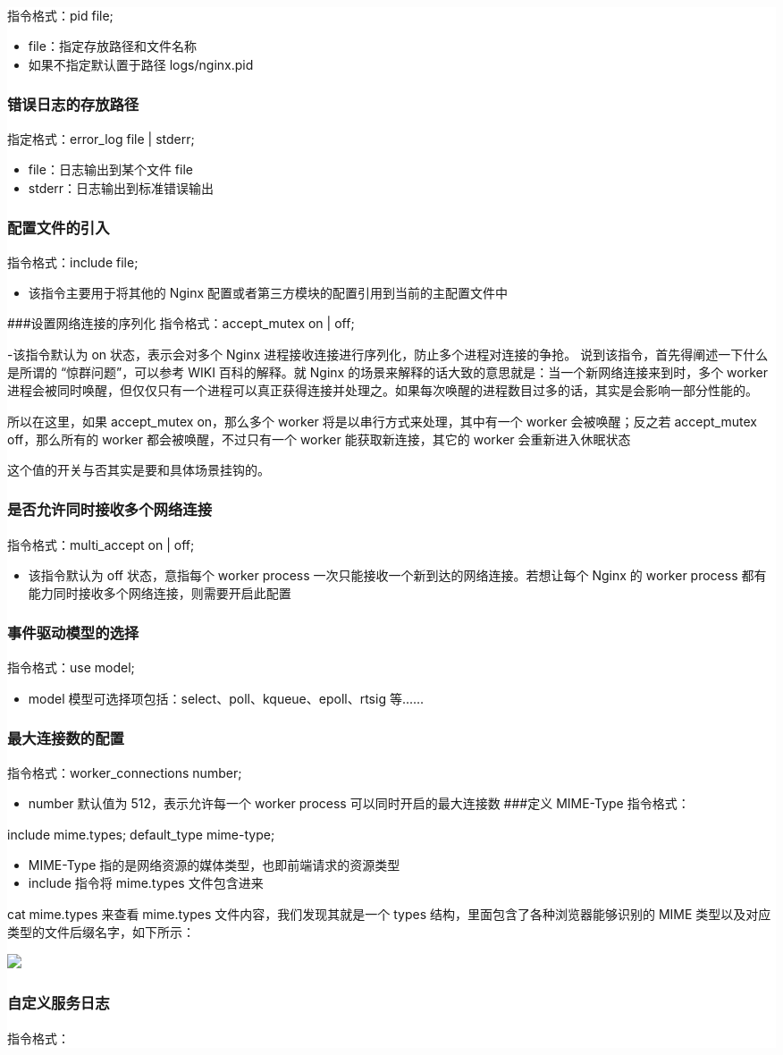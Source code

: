 指令格式：pid file;

- file：指定存放路径和文件名称
- 如果不指定默认置于路径 logs/nginx.pid

### 错误日志的存放路径 ###

指定格式：error_log file | stderr;

- file：日志输出到某个文件 file
- stderr：日志输出到标准错误输出

### 配置文件的引入
指令格式：include file;

- 该指令主要用于将其他的 Nginx 配置或者第三方模块的配置引用到当前的主配置文件中

###设置网络连接的序列化
指令格式：accept_mutex on | off;

-该指令默认为 on 状态，表示会对多个 Nginx 进程接收连接进行序列化，防止多个进程对连接的争抢。
说到该指令，首先得阐述一下什么是所谓的 “惊群问题”，可以参考 WIKI 百科的解释。就 Nginx 的场景来解释的话大致的意思就是：当一个新网络连接来到时，多个 worker 进程会被同时唤醒，但仅仅只有一个进程可以真正获得连接并处理之。如果每次唤醒的进程数目过多的话，其实是会影响一部分性能的。

所以在这里，如果 accept_mutex on，那么多个 worker 将是以串行方式来处理，其中有一个 worker 会被唤醒；反之若 accept_mutex off，那么所有的 worker 都会被唤醒，不过只有一个 worker 能获取新连接，其它的 worker 会重新进入休眠状态

这个值的开关与否其实是要和具体场景挂钩的。

### 是否允许同时接收多个网络连接
指令格式：multi_accept on | off;

- 该指令默认为 off 状态，意指每个 worker process 一次只能接收一个新到达的网络连接。若想让每个 Nginx 的 worker process 都有能力同时接收多个网络连接，则需要开启此配置
### 事件驱动模型的选择
指令格式：use model;

- model 模型可选择项包括：select、poll、kqueue、epoll、rtsig 等......
### 最大连接数的配置
指令格式：worker_connections number;

- number 默认值为 512，表示允许每一个 worker process 可以同时开启的最大连接数
###定义 MIME-Type
指令格式：

include mime.types;
default_type mime-type;

- MIME-Type 指的是网络资源的媒体类型，也即前端请求的资源类型
- include 指令将 mime.types 文件包含进来

cat mime.types 来查看 mime.types 文件内容，我们发现其就是一个 types 结构，里面包含了各种浏览器能够识别的 MIME 类型以及对应类型的文件后缀名字，如下所示：

![](http://zdx0122.qiniudn.com/9824247-641526cfc902854c.png)

### 自定义服务日志
指令格式：
